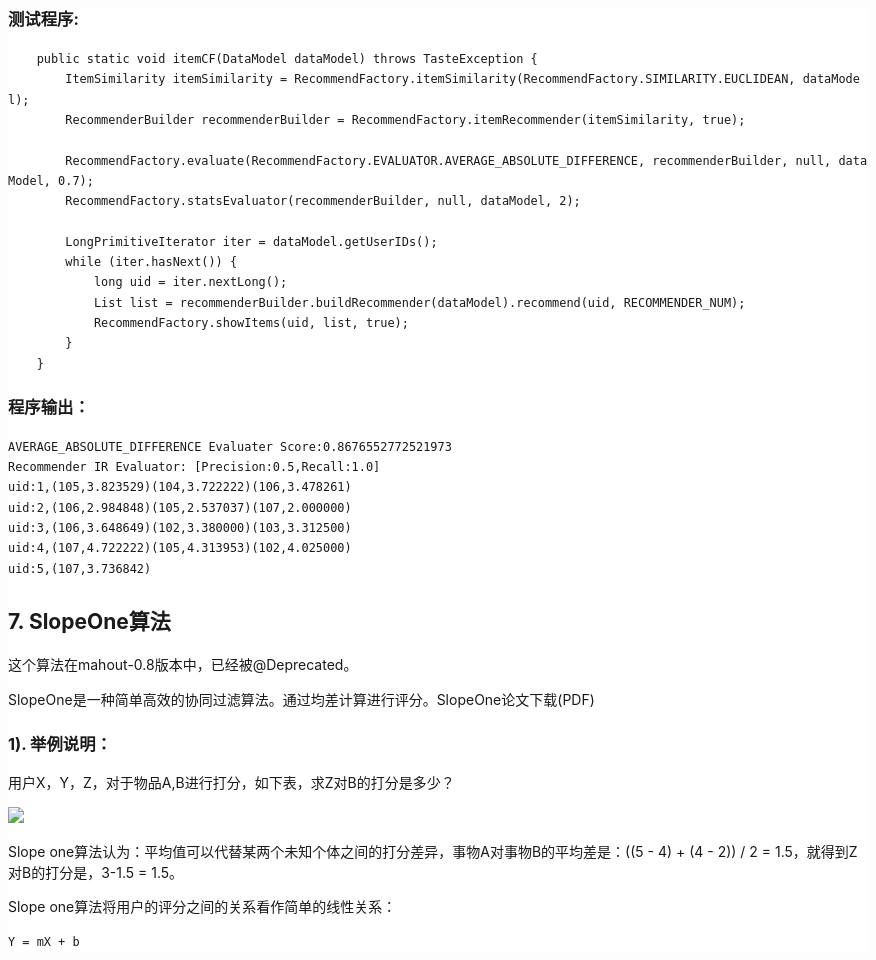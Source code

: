### 测试程序:

```{bash}
    public static void itemCF(DataModel dataModel) throws TasteException {
        ItemSimilarity itemSimilarity = RecommendFactory.itemSimilarity(RecommendFactory.SIMILARITY.EUCLIDEAN, dataModel);
        RecommenderBuilder recommenderBuilder = RecommendFactory.itemRecommender(itemSimilarity, true);

        RecommendFactory.evaluate(RecommendFactory.EVALUATOR.AVERAGE_ABSOLUTE_DIFFERENCE, recommenderBuilder, null, dataModel, 0.7);
        RecommendFactory.statsEvaluator(recommenderBuilder, null, dataModel, 2);

        LongPrimitiveIterator iter = dataModel.getUserIDs();
        while (iter.hasNext()) {
            long uid = iter.nextLong();
            List list = recommenderBuilder.buildRecommender(dataModel).recommend(uid, RECOMMENDER_NUM);
            RecommendFactory.showItems(uid, list, true);
        }
    }
```

### 程序输出：

```{bash}
AVERAGE_ABSOLUTE_DIFFERENCE Evaluater Score:0.8676552772521973
Recommender IR Evaluator: [Precision:0.5,Recall:1.0]
uid:1,(105,3.823529)(104,3.722222)(106,3.478261)
uid:2,(106,2.984848)(105,2.537037)(107,2.000000)
uid:3,(106,3.648649)(102,3.380000)(103,3.312500)
uid:4,(107,4.722222)(105,4.313953)(102,4.025000)
uid:5,(107,3.736842)
```

## 7. SlopeOne算法

这个算法在mahout-0.8版本中，已经被@Deprecated。

SlopeOne是一种简单高效的协同过滤算法。通过均差计算进行评分。SlopeOne论文下载(PDF)

### 1). 举例说明：

用户X，Y，Z，对于物品A,B进行打分，如下表，求Z对B的打分是多少？

![](http://blog.fens.me/wp-content/uploads/2013/10/slopeone.png)

Slope one算法认为：平均值可以代替某两个未知个体之间的打分差异，事物A对事物B的平均差是：((5 - 4) + (4 - 2)) / 2 = 1.5，就得到Z对B的打分是，3-1.5 = 1.5。

Slope one算法将用户的评分之间的关系看作简单的线性关系：

```{bash}
Y = mX + b
```
